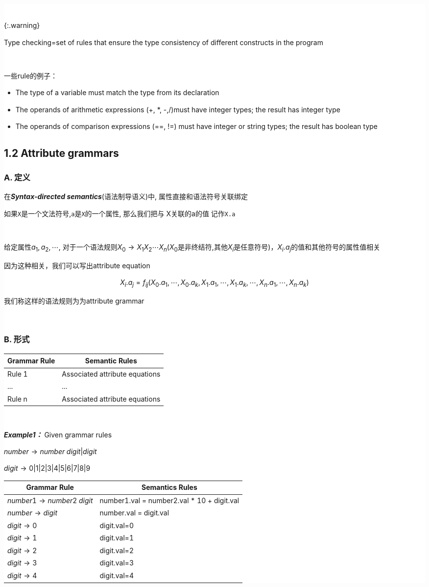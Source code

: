 <br>

{:.warning}

Type checking=set of rules that ensure the type consistency of different constructs in the program

<br>

一些rule的例子：

* The type of a variable must match the type from its  declaration

* The operands of arithmetic expressions (+, *, -,/)must have integer types; the result has integer type

* The operands of comparison expressions (==, !=)  must have integer or string types; the result has boolean type



## 1.2 Attribute grammars

### A. 定义

在***Syntax-directed semantics***(语法制导语义)中, 属性直接和语法符号关联绑定

如果`X`是一个文法符号,`a`是`X`的一个属性, 那么我们把与 X关联的a的值 记作`X.a`

<br>

给定属性$a_1,a_2,\cdots$, 对于一个语法规则$X_0\rightarrow X_1X_2\cdots X_n$($X_0$是非终结符,其他$X_i$是任意符号)，$X_i.a_j$的值和其他符号的属性值相关

因为这种相关，我们可以写出attribute equation

$$X_i.a_j=f_{ij}(X_0.a_1,\cdots,X_0.a_k,X_1.a_1,\cdots,X_1.a_k,\cdots,X_n.a_1,\cdots,X_n.a_k)$$

我们称这样的语法规则为为attribute grammar

<br>

### B. 形式

| Grammar Rule | Semantic Rules                 |
| ------------ | ------------------------------ |
| Rule 1       | Associated attribute equations |
| ...          | ...                            |
| Rule n       | Associated attribute equations |

<br>

***Example1：*** Given grammar rules

$number\rightarrow number\;digit\vert digit$

$digit\rightarrow 0\vert 1\vert 2\vert 3\vert 4\vert 5\vert 6\vert 7\vert 8\vert 9$

| Grammar Rule                        | Semantics Rules                            |
| ----------------------------------- | ------------------------------------------ |
| $number1\rightarrow number2\;digit$ | number1.val = number2.val * 10 + digit.val |
| $number\rightarrow digit$           | number.val = digit.val                     |
| $digit\rightarrow 0$                | digit.val=0                                |
| $digit\rightarrow 1$                | digit.val=1                                |
| $digit\rightarrow 2$                | digit.val=2                                |
| $digit\rightarrow 3$                | digit.val=3                                |
| $digit\rightarrow 4$                | digit.val=4                                |
